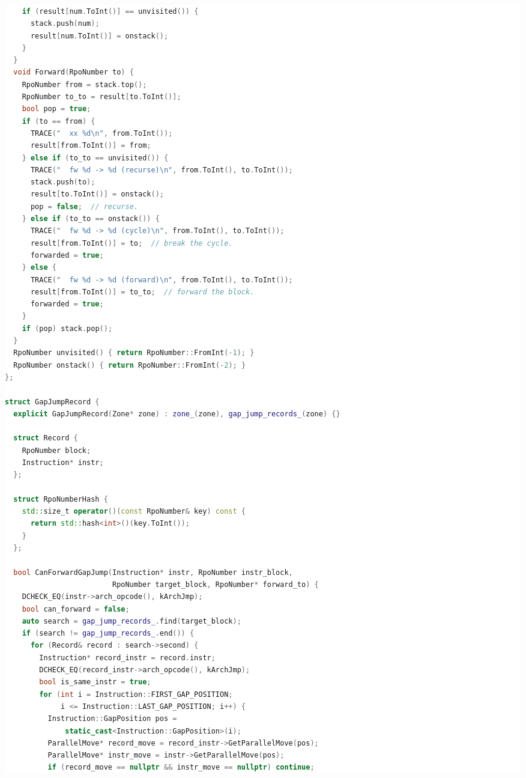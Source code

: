 ```cpp
    if (result[num.ToInt()] == unvisited()) {
      stack.push(num);
      result[num.ToInt()] = onstack();
    }
  }
  void Forward(RpoNumber to) {
    RpoNumber from = stack.top();
    RpoNumber to_to = result[to.ToInt()];
    bool pop = true;
    if (to == from) {
      TRACE("  xx %d\n", from.ToInt());
      result[from.ToInt()] = from;
    } else if (to_to == unvisited()) {
      TRACE("  fw %d -> %d (recurse)\n", from.ToInt(), to.ToInt());
      stack.push(to);
      result[to.ToInt()] = onstack();
      pop = false;  // recurse.
    } else if (to_to == onstack()) {
      TRACE("  fw %d -> %d (cycle)\n", from.ToInt(), to.ToInt());
      result[from.ToInt()] = to;  // break the cycle.
      forwarded = true;
    } else {
      TRACE("  fw %d -> %d (forward)\n", from.ToInt(), to.ToInt());
      result[from.ToInt()] = to_to;  // forward the block.
      forwarded = true;
    }
    if (pop) stack.pop();
  }
  RpoNumber unvisited() { return RpoNumber::FromInt(-1); }
  RpoNumber onstack() { return RpoNumber::FromInt(-2); }
};

struct GapJumpRecord {
  explicit GapJumpRecord(Zone* zone) : zone_(zone), gap_jump_records_(zone) {}

  struct Record {
    RpoNumber block;
    Instruction* instr;
  };

  struct RpoNumberHash {
    std::size_t operator()(const RpoNumber& key) const {
      return std::hash<int>()(key.ToInt());
    }
  };

  bool CanForwardGapJump(Instruction* instr, RpoNumber instr_block,
                         RpoNumber target_block, RpoNumber* forward_to) {
    DCHECK_EQ(instr->arch_opcode(), kArchJmp);
    bool can_forward = false;
    auto search = gap_jump_records_.find(target_block);
    if (search != gap_jump_records_.end()) {
      for (Record& record : search->second) {
        Instruction* record_instr = record.instr;
        DCHECK_EQ(record_instr->arch_opcode(), kArchJmp);
        bool is_same_instr = true;
        for (int i = Instruction::FIRST_GAP_POSITION;
             i <= Instruction::LAST_GAP_POSITION; i++) {
          Instruction::GapPosition pos =
              static_cast<Instruction::GapPosition>(i);
          ParallelMove* record_move = record_instr->GetParallelMove(pos);
          ParallelMove* instr_move = instr->GetParallelMove(pos);
          if (record_move == nullptr && instr_move == nullptr) continue;
```